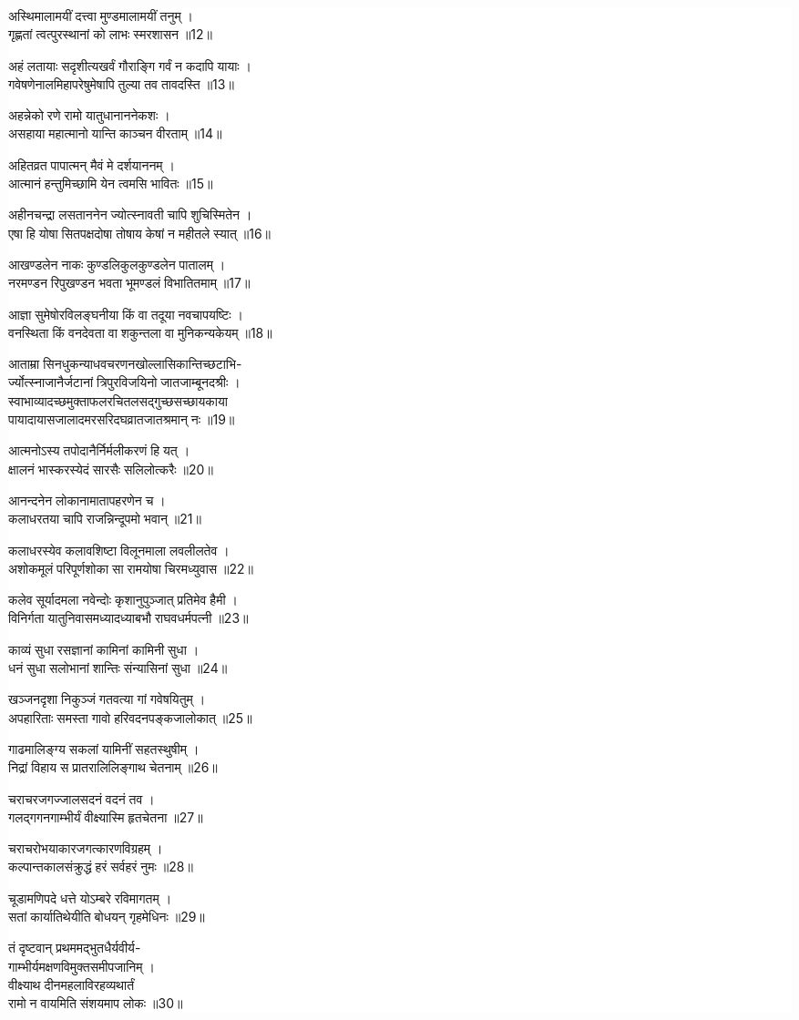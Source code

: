 अस्थिमालामयीं दत्त्वा मुण्डमालामयीं तनुम्‌ ।  
गृह्णतां त्वत्पुरस्थानां को लाभः स्मरशासन ॥12॥

अहं लतायाः सदृशीत्यखर्वं गौराङ्गि गर्वं न कदापि यायाः ।  
गवेषणेनालमिहापरेषुमेषापि तुल्या तव तावदस्ति ॥13॥

अहन्नेको रणे रामो यातुधानाननेकशः ।  
असहाया महात्मानो यान्ति काञ्चन वीरताम्‌ ॥14॥

अहितव्रत पापात्मन्‌ मैवं मे दर्शयाननम्‌ ।  
आत्मानं हन्तुमिच्छामि येन त्वमसि भावितः ॥15॥

अहीनचन्द्रा लसताननेन ज्योत्स्नावती चापि शुचिस्मितेन ।  
एषा हि योषा सितपक्षदोषा तोषाय केषां न महीतले स्यात्‌ ॥16॥

आखण्डलेन नाकः कुण्डलिकुलकुण्डलेन पातालम्‌ ।  
नरमण्डन रिपुखण्डन भवता भूमण्डलं विभातितमाम्‌ ॥17॥

आज्ञा सुमेषोरविलङ्घनीया किं वा तदूया नवचापयष्टिः ।  
वनस्थिता किं वनदेवता वा शकुन्तला वा मुनिकन्यकेयम् ॥18॥

आताम्रा सिनधुकन्याधवचरणनखोल्लासिकान्तिच्छटाभि-  
र्ज्योत्स्नाजानैर्जटानां त्रिपुरविजयिनो जातजाम्बूनदश्रीः ।  
स्वाभाव्यादच्छमुक्ताफलरचितलसद्गुच्छसच्छायकाया  
पायादायासजालादमरसरिदघव्रातजातश्रमान्‌ नः ॥19॥

आत्मनोऽस्य तपोदानैर्निर्मलीकरणं हि यत्‌ ।  
क्षालनं भास्करस्येदं सारसैः सलिलोत्करैः ॥20॥

आनन्दनेन लोकानामातापहरणेन च ।  
कलाधरतया चापि राजन्निन्दूपमो भवान्‌ ॥21॥

कलाधरस्येव कलावशिष्टा विलूनमाला लवलीलतेव ।  
अशोकमूलं परिपूर्णशोका सा रामयोषा चिरमध्युवास ॥22॥

कलेव सूर्यादमला नवेन्दोः कृशानुपुञ्जात्‌ प्रतिमेव हैमी ।  
विनिर्गता यातुनिवासमध्यादध्याबभौ राघवधर्मपत्नी ॥23॥

काव्यं सुधा रसज्ञानां कामिनां कामिनी सुधा ।  
धनं सुधा सलोभानां शान्तिः संन्यासिनां सुधा ॥24॥

खञ्जनदृशा निकुञ्जं गतवत्या गां गवेषयितुम्‌ ।  
अपहारिताः समस्ता गावो हरिवदनपङ्कजालोकात्‌ ॥25॥

गाढमालिङ्ग्य सकलां यामिनीं सहतस्थुषीम्‌ ।  
निद्रां विहाय स प्रातरालिलिङ्गाथ चेतनाम्‌ ॥26॥

चराचरजगज्जालसदनं वदनं तव ।  
गलद्गगनगाम्भीर्यं वीक्ष्यास्मि हृतचेतना ॥27॥

चराचरोभयाकारजगत्कारणविग्रहम्‌ ।  
कल्पान्तकालसंक्रुद्धं हरं सर्वहरं नुमः ॥28॥

चूडामणिपदे धत्ते योऽम्बरे रविमागतम्‌ ।  
सतां कार्यातिथेयीति बोधयन्‌ गृहमेधिनः ॥29॥

तं दृष्टवान्‌ प्रथममद्भुतधैर्यवीर्य-  
गाम्भीर्यमक्षणविमुक्तसमीपजानिम्‌ ।  
वीक्ष्याथ दीनमहलाविरहव्यथार्तं  
रामो न वायमिति संशयमाप लोकः ॥30॥
